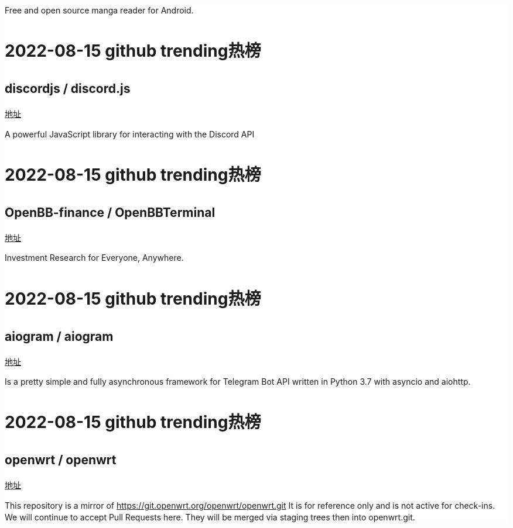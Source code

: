 Free and open source manga reader for Android.
# 2022-08-15 github trending热榜
## discordjs / discord.js
[地址](/discordjs/discord.js)

A powerful JavaScript library for interacting with the Discord API
# 2022-08-15 github trending热榜
## OpenBB-finance / OpenBBTerminal
[地址](/OpenBB-finance/OpenBBTerminal)

Investment Research for Everyone, Anywhere.
# 2022-08-15 github trending热榜
## aiogram / aiogram
[地址](/aiogram/aiogram)

Is a pretty simple and fully asynchronous framework for Telegram Bot API written in Python 3.7 with asyncio and aiohttp.
# 2022-08-15 github trending热榜
## openwrt / openwrt
[地址](/openwrt/openwrt)

This repository is a mirror of https://git.openwrt.org/openwrt/openwrt.git It is for reference only and is not active for check-ins. We will continue to accept Pull Requests here. They will be merged via staging trees then into openwrt.git.

